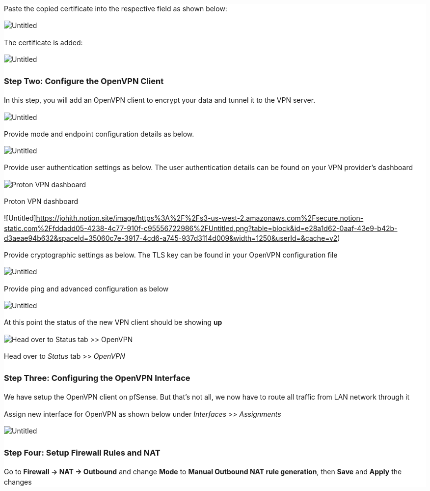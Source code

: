 Paste the copied certificate into the respective field as shown below:

![Untitled](https://johith.notion.site/image/https%3A%2F%2Fs3-us-west-2.amazonaws.com%2Fsecure.notion-static.com%2F9aa49d32-6300-4ac4-a071-0c3b0a9d637e%2FUntitled.png?table=block&id=7b6a52c9-cbaf-4e19-b0aa-88e16bd631b1&spaceId=35060c7e-3917-4cd6-a745-937d3114d009&width=2000&userId=&cache=v2)

The certificate is added:

![Untitled](https://johith.notion.site/image/https%3A%2F%2Fs3-us-west-2.amazonaws.com%2Fsecure.notion-static.com%2Fb9c91544-4126-4da8-8edf-706cb9b8f5ff%2FUntitled.png?table=block&id=3e381723-574d-4e14-b587-2c4c76451a2b&spaceId=35060c7e-3917-4cd6-a745-937d3114d009&width=2000&userId=&cache=v2)

### **Step Two: Configure the OpenVPN Client**

In this step, you will add an OpenVPN client to encrypt your data and tunnel it to the VPN server.

![Untitled](https://johith.notion.site/image/https%3A%2F%2Fs3-us-west-2.amazonaws.com%2Fsecure.notion-static.com%2F54c0b492-6323-4ca1-8228-db5bc3e51887%2FUntitled.png?table=block&id=b2061b6e-c07f-43cb-82b3-23b97b03e7f6&spaceId=35060c7e-3917-4cd6-a745-937d3114d009&width=1250&userId=&cache=v2)

Provide mode and endpoint configuration details as below. 

![Untitled](https://johith.notion.site/image/https%3A%2F%2Fs3-us-west-2.amazonaws.com%2Fsecure.notion-static.com%2Fa90237da-0d47-408a-997d-a794446020c7%2FUntitled.png?table=block&id=91cc85da-e5f2-480e-b0fd-9f6cef7463b7&spaceId=35060c7e-3917-4cd6-a745-937d3114d009&width=1250&userId=&cache=v2)

Provide user authentication settings as below. The user authentication details can be found on your VPN provider’s dashboard

![Proton VPN dashboard](https://johith.notion.site/image/https%3A%2F%2Fs3-us-west-2.amazonaws.com%2Fsecure.notion-static.com%2F8da62a11-a19b-4318-9b5c-aa7d21eb9ad4%2FUntitled.png?table=block&id=0eac8089-3b00-438a-a420-924a21c2fb68&spaceId=35060c7e-3917-4cd6-a745-937d3114d009&width=1250&userId=&cache=v2)

Proton VPN dashboard

![Untitled]https://johith.notion.site/image/https%3A%2F%2Fs3-us-west-2.amazonaws.com%2Fsecure.notion-static.com%2Ffddadd05-4238-4c77-910f-c95556722986%2FUntitled.png?table=block&id=e28a1d62-0aaf-43e9-b42b-d3aeae94b632&spaceId=35060c7e-3917-4cd6-a745-937d3114d009&width=1250&userId=&cache=v2)

Provide cryptographic settings as below. The TLS key can be found in your OpenVPN configuration file

![Untitled](https://johith.notion.site/image/https%3A%2F%2Fs3-us-west-2.amazonaws.com%2Fsecure.notion-static.com%2F990a6e49-cb71-465c-9a89-8403f45647ff%2FUntitled.png?table=block&id=af24bcad-2a03-46de-a45c-9c883ef1af9a&spaceId=35060c7e-3917-4cd6-a745-937d3114d009&width=1140&userId=&cache=v2)

Provide ping and advanced configuration as below

![Untitled](https://johith.notion.site/image/https%3A%2F%2Fs3-us-west-2.amazonaws.com%2Fsecure.notion-static.com%2F8c4b68ad-28c2-4a1e-9a21-2f071927ead1%2FUntitled.png?table=block&id=c9b56894-63aa-4ca8-95f5-579f5f6eb96e&spaceId=35060c7e-3917-4cd6-a745-937d3114d009&width=1250&userId=&cache=v2)

At this point the status of the new VPN client should be showing **up**

![Head over to *Status* tab >> *OpenVPN*](https://johith.notion.site/image/https%3A%2F%2Fs3-us-west-2.amazonaws.com%2Fsecure.notion-static.com%2Fee937e94-d05b-4066-b537-4fc90b55a90f%2FUntitled.png?table=block&id=b00c2a6d-a54e-4a3c-8a4b-76451dde8194&spaceId=35060c7e-3917-4cd6-a745-937d3114d009&width=1250&userId=&cache=v2)

Head over to *Status* tab >> *OpenVPN*

### **Step Three: Configuring the OpenVPN Interface**

We have setup the OpenVPN client on pfSense. But that’s not all, we now have to route all traffic from LAN network through it

Assign new interface for OpenVPN as shown below under *Interfaces >> Assignments*

![Untitled](https://johith.notion.site/image/https%3A%2F%2Fs3-us-west-2.amazonaws.com%2Fsecure.notion-static.com%2Fd1a24040-ea9f-41bb-ae1a-7658fa689b2a%2FUntitled.png?table=block&id=5ce038ed-693d-4197-bd0d-f453389e243e&spaceId=35060c7e-3917-4cd6-a745-937d3114d009&width=1250&userId=&cache=v2)

### Step Four: Setup Firewall Rules and NAT

Go to **Firewall → NAT → Outbound** and change **Mode** to **Manual Outbound NAT rule generation**, then **Save** and **Apply** the changes
